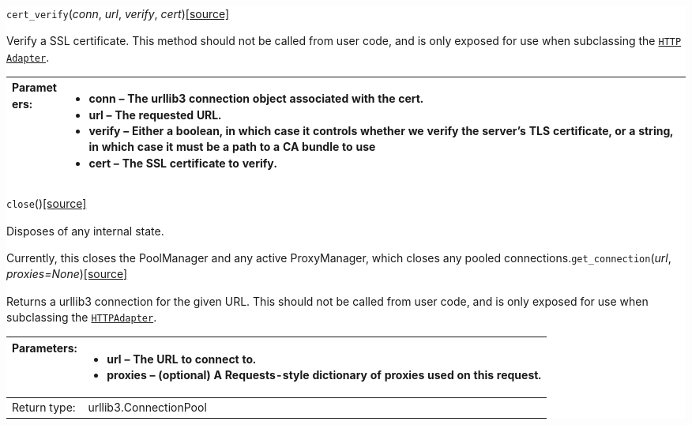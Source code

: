 `cert_verify`\(_conn_, _url_, _verify_, _cert_\)[\[source\]](https://docs.python-requests.org/en/master/_modules/requests/adapters/#HTTPAdapter.cert_verify)

Verify a SSL certificate. This method should not be called from user code, and is only exposed for use when subclassing the [`HTTPAdapter`](https://docs.python-requests.org/en/master/api/#requests.adapters.HTTPAdapter).

<table>
  <thead>
    <tr>
      <th style="text-align:left">Parameters:</th>
      <th style="text-align:left">
        <ul>
          <li><b>conn</b> &#x2013; The urllib3 connection object associated with the
            cert.</li>
          <li><b>url</b> &#x2013; The requested URL.</li>
          <li><b>verify</b> &#x2013; Either a boolean, in which case it controls whether
            we verify the server&#x2019;s TLS certificate, or a string, in which case
            it must be a path to a CA bundle to use</li>
          <li><b>cert</b> &#x2013; The SSL certificate to verify.</li>
        </ul>
      </th>
    </tr>
  </thead>
  <tbody></tbody>
</table>

`close`\(\)[\[source\]](https://docs.python-requests.org/en/master/_modules/requests/adapters/#HTTPAdapter.close)

Disposes of any internal state.

Currently, this closes the PoolManager and any active ProxyManager, which closes any pooled connections.`get_connection`\(_url_, _proxies=None_\)[\[source\]](https://docs.python-requests.org/en/master/_modules/requests/adapters/#HTTPAdapter.get_connection)

Returns a urllib3 connection for the given URL. This should not be called from user code, and is only exposed for use when subclassing the [`HTTPAdapter`](https://docs.python-requests.org/en/master/api/#requests.adapters.HTTPAdapter).

<table>
  <thead>
    <tr>
      <th style="text-align:left">Parameters:</th>
      <th style="text-align:left">
        <ul>
          <li><b>url</b> &#x2013; The URL to connect to.</li>
          <li><b>proxies</b> &#x2013; (optional) A Requests-style dictionary of proxies
            used on this request.</li>
        </ul>
      </th>
    </tr>
  </thead>
  <tbody>
    <tr>
      <td style="text-align:left">Return type:</td>
      <td style="text-align:left">urllib3.ConnectionPool</td>
    </tr>
  </tbody>
</table>
